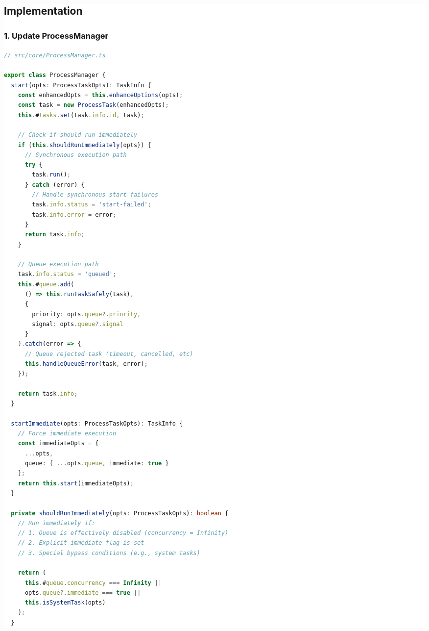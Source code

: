 ## Implementation

### 1. Update ProcessManager

```typescript
// src/core/ProcessManager.ts

export class ProcessManager {
  start(opts: ProcessTaskOpts): TaskInfo {
    const enhancedOpts = this.enhanceOptions(opts);
    const task = new ProcessTask(enhancedOpts);
    this.#tasks.set(task.info.id, task);
    
    // Check if should run immediately
    if (this.shouldRunImmediately(opts)) {
      // Synchronous execution path
      try {
        task.run();
      } catch (error) {
        // Handle synchronous start failures
        task.info.status = 'start-failed';
        task.info.error = error;
      }
      return task.info;
    }
    
    // Queue execution path
    task.info.status = 'queued';
    this.#queue.add(
      () => this.runTaskSafely(task),
      {
        priority: opts.queue?.priority,
        signal: opts.queue?.signal
      }
    ).catch(error => {
      // Queue rejected task (timeout, cancelled, etc)
      this.handleQueueError(task, error);
    });
    
    return task.info;
  }
  
  startImmediate(opts: ProcessTaskOpts): TaskInfo {
    // Force immediate execution
    const immediateOpts = {
      ...opts,
      queue: { ...opts.queue, immediate: true }
    };
    return this.start(immediateOpts);
  }
  
  private shouldRunImmediately(opts: ProcessTaskOpts): boolean {
    // Run immediately if:
    // 1. Queue is effectively disabled (concurrency = Infinity)
    // 2. Explicit immediate flag is set
    // 3. Special bypass conditions (e.g., system tasks)
    
    return (
      this.#queue.concurrency === Infinity ||
      opts.queue?.immediate === true ||
      this.isSystemTask(opts)
    );
  }
```